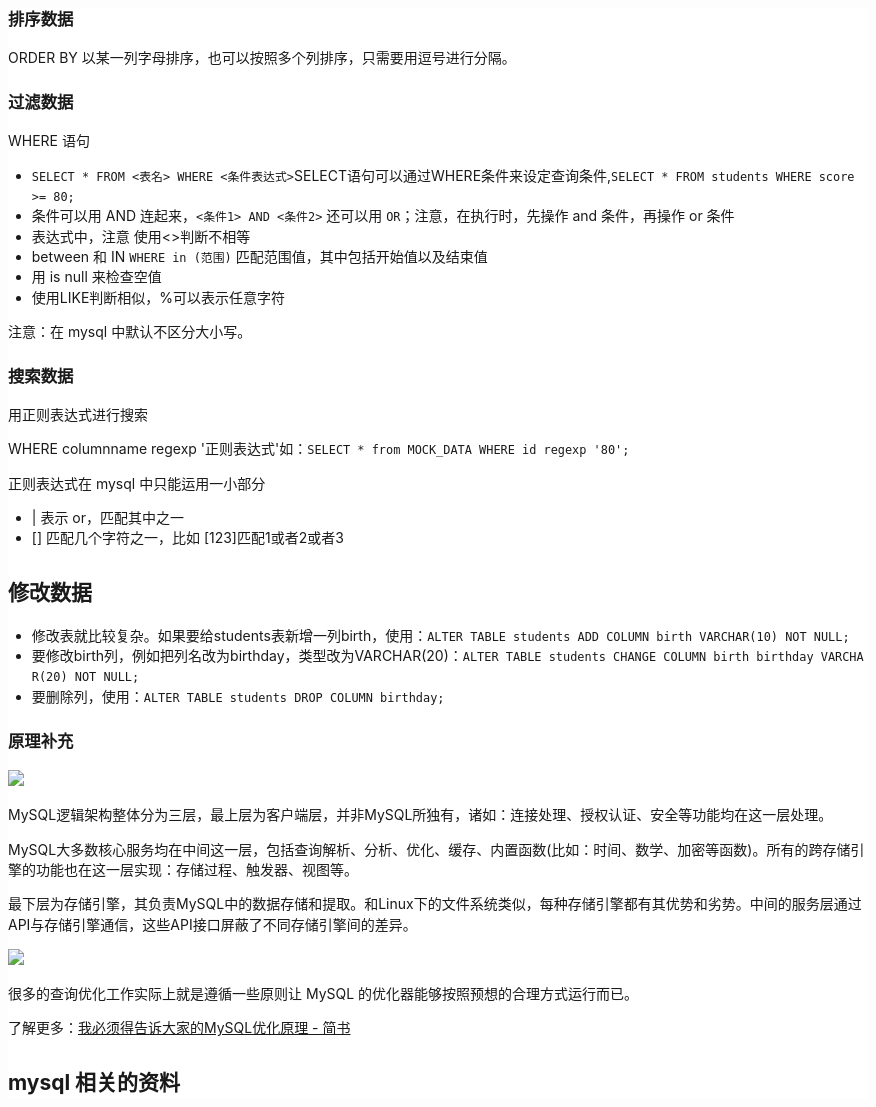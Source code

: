 ### 排序数据

ORDER BY <columnname> 以某一列字母排序，也可以按照多个列排序，只需要用逗号进行分隔。

### 过滤数据

WHERE 语句

- `SELECT * FROM <表名> WHERE <条件表达式>`SELECT语句可以通过WHERE条件来设定查询条件,`SELECT * FROM students WHERE score >= 80;` 
- 条件可以用 AND 连起来，`<条件1> AND <条件2>` 还可以用 `OR`；注意，在执行时，先操作 and 条件，再操作 or 条件
- 表达式中，注意 使用<>判断不相等
- between 和 IN `WHERE in (范围)` 匹配范围值，其中包括开始值以及结束值
- 用 is null 来检查空值
- 使用LIKE判断相似，%可以表示任意字符

注意：在 mysql 中默认不区分大小写。

### 搜索数据

用正则表达式进行搜索

WHERE columnname regexp '正则表达式'如：`SELECT * from MOCK_DATA WHERE id regexp '80';`

正则表达式在 mysql 中只能运用一小部分

- | 表示 or，匹配其中之一
- [] 匹配几个字符之一，比如 [123]匹配1或者2或者3

## 修改数据

* 修改表就比较复杂。如果要给students表新增一列birth，使用：`ALTER TABLE students ADD COLUMN birth VARCHAR(10) NOT NULL;`
* 要修改birth列，例如把列名改为birthday，类型改为VARCHAR(20)：`ALTER TABLE students CHANGE COLUMN birth birthday VARCHAR(20) NOT NULL;`
* 要删除列，使用：`ALTER TABLE students DROP COLUMN birthday;`

### 原理补充

![](https://tva1.sinaimg.cn/large/006y8mN6ly1g6x2jyxcgtj307p07ddfx.jpg)

MySQL逻辑架构整体分为三层，最上层为客户端层，并非MySQL所独有，诸如：连接处理、授权认证、安全等功能均在这一层处理。

MySQL大多数核心服务均在中间这一层，包括查询解析、分析、优化、缓存、内置函数(比如：时间、数学、加密等函数)。所有的跨存储引擎的功能也在这一层实现：存储过程、触发器、视图等。

最下层为存储引擎，其负责MySQL中的数据存储和提取。和Linux下的文件系统类似，每种存储引擎都有其优势和劣势。中间的服务层通过API与存储引擎通信，这些API接口屏蔽了不同存储引擎间的差异。

![](https://tva1.sinaimg.cn/large/006y8mN6ly1g6x2lw3kraj30xc0jjmyp.jpg)

很多的查询优化工作实际上就是遵循一些原则让 MySQL 的优化器能够按照预想的合理方式运行而已。

了解更多：[我必须得告诉大家的MySQL优化原理 - 简书](https://www.jianshu.com/p/d7665192aaaf)


## mysql 相关的资料

